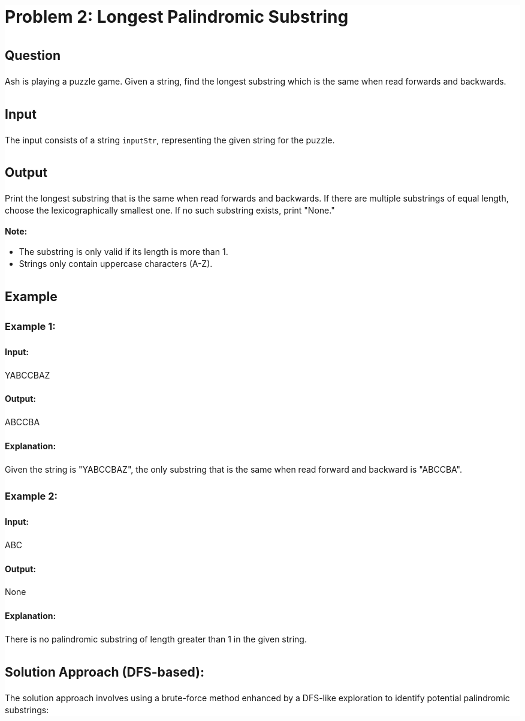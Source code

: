 # Problem 2: Longest Palindromic Substring

## Question
Ash is playing a puzzle game. Given a string, find the longest substring which is the same when read forwards and backwards.

## Input
The input consists of a string `inputStr`, representing the given string for the puzzle.

## Output
Print the longest substring that is the same when read forwards and backwards. If there are multiple substrings of equal length, choose the lexicographically smallest one. If no such substring exists, print "None."

**Note:**
- The substring is only valid if its length is more than 1.
- Strings only contain uppercase characters (A-Z).

## Example
### Example 1:
#### Input:
YABCCBAZ


#### Output:
ABCCBA


#### Explanation:
Given the string is "YABCCBAZ", the only substring that is the same when read forward and backward is "ABCCBA".

### Example 2:
#### Input:
ABC


#### Output:

None
#### Explanation:
There is no palindromic substring of length greater than 1 in the given string.

## Solution Approach (DFS-based):

The solution approach involves using a brute-force method enhanced by a DFS-like exploration to identify potential palindromic substrings:

